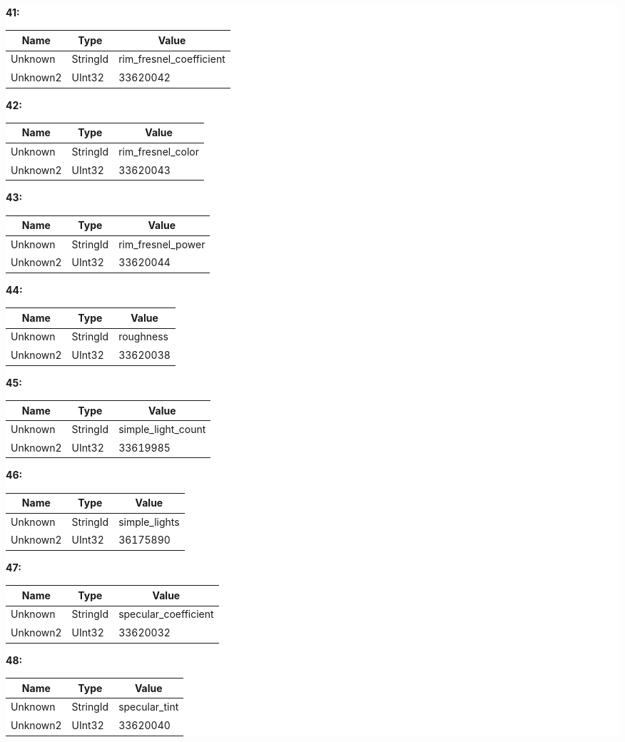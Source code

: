 
**41:**

Name	| Type	| Value
---	|---	|---	|
Unknown	|StringId	|rim_fresnel_coefficient
Unknown2	|UInt32	|33620042


**42:**

Name	| Type	| Value
---	|---	|---	|
Unknown	|StringId	|rim_fresnel_color
Unknown2	|UInt32	|33620043


**43:**

Name	| Type	| Value
---	|---	|---	|
Unknown	|StringId	|rim_fresnel_power
Unknown2	|UInt32	|33620044


**44:**

Name	| Type	| Value
---	|---	|---	|
Unknown	|StringId	|roughness
Unknown2	|UInt32	|33620038


**45:**

Name	| Type	| Value
---	|---	|---	|
Unknown	|StringId	|simple_light_count
Unknown2	|UInt32	|33619985


**46:**

Name	| Type	| Value
---	|---	|---	|
Unknown	|StringId	|simple_lights
Unknown2	|UInt32	|36175890


**47:**

Name	| Type	| Value
---	|---	|---	|
Unknown	|StringId	|specular_coefficient
Unknown2	|UInt32	|33620032


**48:**

Name	| Type	| Value
---	|---	|---	|
Unknown	|StringId	|specular_tint
Unknown2	|UInt32	|33620040
